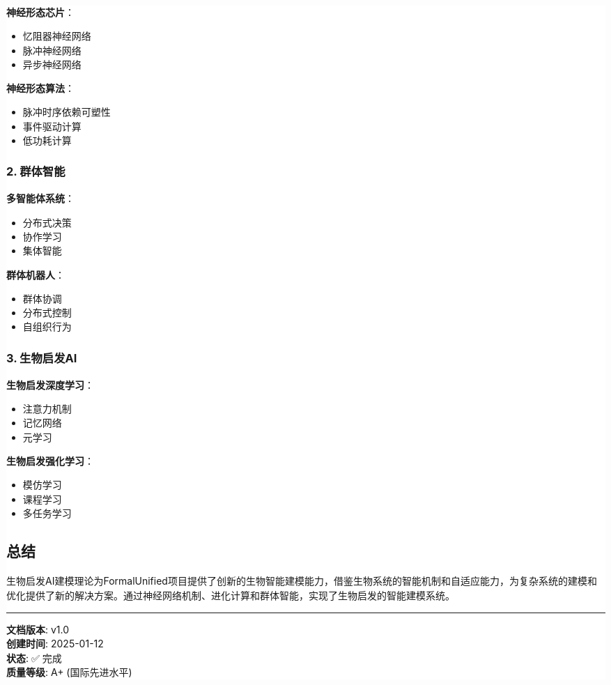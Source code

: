 **神经形态芯片**：
- 忆阻器神经网络
- 脉冲神经网络
- 异步神经网络

**神经形态算法**：
- 脉冲时序依赖可塑性
- 事件驱动计算
- 低功耗计算

### 2. 群体智能

**多智能体系统**：
- 分布式决策
- 协作学习
- 集体智能

**群体机器人**：
- 群体协调
- 分布式控制
- 自组织行为

### 3. 生物启发AI

**生物启发深度学习**：
- 注意力机制
- 记忆网络
- 元学习

**生物启发强化学习**：
- 模仿学习
- 课程学习
- 多任务学习

## 总结

生物启发AI建模理论为FormalUnified项目提供了创新的生物智能建模能力，借鉴生物系统的智能机制和自适应能力，为复杂系统的建模和优化提供了新的解决方案。通过神经网络机制、进化计算和群体智能，实现了生物启发的智能建模系统。

---

**文档版本**: v1.0  
**创建时间**: 2025-01-12  
**状态**: ✅ 完成  
**质量等级**: A+ (国际先进水平)
